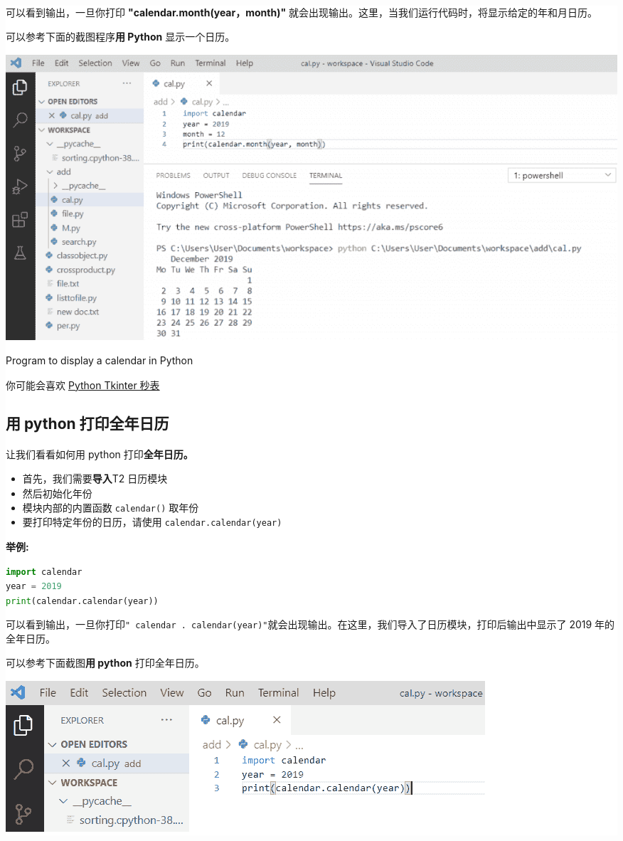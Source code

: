 可以看到输出，一旦你打印 **"calendar.month(year，month)"** 就会出现输出。这里，当我们运行代码时，将显示给定的年和月日历。

可以参考下面的截图程序**用 Python** 显示一个日历。

![Program to display a calendar in Python](img/2f8b907a006740619a39d93e21fb609f.png "Program to display a calendar in Python")

Program to display a calendar in Python

你可能会喜欢 [Python Tkinter 秒表](https://pythonguides.com/python-tkinter-stopwatch/)

## 用 python 打印全年日历

让我们看看如何用 python 打印**全年日历。**

*   首先，我们需要**导入**T2 日历模块
*   然后初始化年份
*   模块内部的内置函数 `calendar()` 取年份
*   要打印特定年份的日历，请使用 `calendar.calendar(year)`

**举例:**

```py
import calendar
year = 2019
print(calendar.calendar(year))
```

可以看到输出，一旦你打印`" calendar . calendar(year)"`就会出现输出。在这里，我们导入了日历模块，打印后输出中显示了 2019 年的全年日历。

可以参考下面截图**用 python** 打印全年日历。

![Print whole year calendar in python](img/ee7b5f61c68597d47714600e8d5d13fa.png "Print whole year calendar in python 1")
